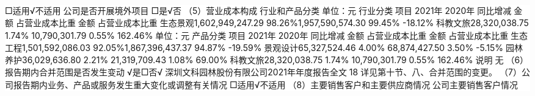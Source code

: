 □适用√不适用
公司是否开展境外项目
□是√否
（5）营业成本构成
行业和产品分类
单位：元
行业分类
项目
2021年
2020年
同比增减
金额
占营业成本比重
金额
占营业成本比重
生态景观1,602,949,247.29
98.26%1,957,590,574.30
99.45%
-18.12%
科教文旅28,320,038.75
1.74%
10,790,301.79
0.55%
162.46%
单位：元
产品分类
项目
2021年
2020年
同比增减
金额
占营业成本比重
金额
占营业成本比重
生态工程1,501,592,086.03
92.05%1,867,396,437.37
94.87%
-19.59%
景观设计65,327,524.46
4.00%
68,874,427.50
3.50%
-5.15%
园林养护36,029,636.80
2.21%
21,319,709.43
1.08%
69.00%
科教文旅28,320,038.75
1.74%
10,790,301.79
0.55%
162.46%
说明
无
（6）报告期内合并范围是否发生变动
√是□否√
深圳文科园林股份有限公司2021年年度报告全文
18
详见第十节、八、合并范围的变更。
（7）公司报告期内业务、产品或服务发生重大变化或调整有关情况
□适用√不适用
（8）主要销售客户和主要供应商情况
公司主要销售客户情况